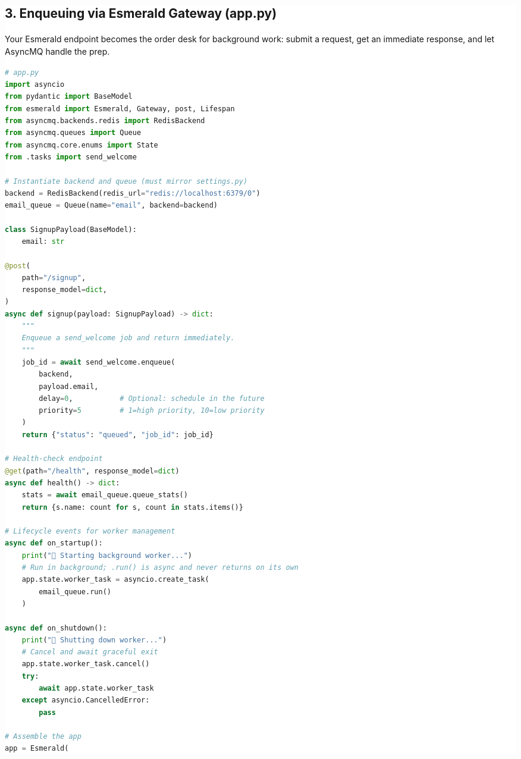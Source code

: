 
## 3. Enqueuing via Esmerald Gateway (app.py)

Your Esmerald endpoint becomes the order desk for background work: submit a request, get an immediate response, and let AsyncMQ handle the prep.

```python
# app.py
import asyncio
from pydantic import BaseModel
from esmerald import Esmerald, Gateway, post, Lifespan
from asyncmq.backends.redis import RedisBackend
from asyncmq.queues import Queue
from asyncmq.core.enums import State
from .tasks import send_welcome

# Instantiate backend and queue (must mirror settings.py)
backend = RedisBackend(redis_url="redis://localhost:6379/0")
email_queue = Queue(name="email", backend=backend)

class SignupPayload(BaseModel):
    email: str

@post(
    path="/signup",
    response_model=dict,
)
async def signup(payload: SignupPayload) -> dict:
    """
    Enqueue a send_welcome job and return immediately.
    """
    job_id = await send_welcome.enqueue(
        backend,
        payload.email,
        delay=0,           # Optional: schedule in the future
        priority=5         # 1=high priority, 10=low priority
    )
    return {"status": "queued", "job_id": job_id}

# Health-check endpoint
@get(path="/health", response_model=dict)
async def health() -> dict:
    stats = await email_queue.queue_stats()
    return {s.name: count for s, count in stats.items()}

# Lifecycle events for worker management
async def on_startup():
    print("🚀 Starting background worker...")
    # Run in background; .run() is async and never returns on its own
    app.state.worker_task = asyncio.create_task(
        email_queue.run()
    )

async def on_shutdown():
    print("🛑 Shutting down worker...")
    # Cancel and await graceful exit
    app.state.worker_task.cancel()
    try:
        await app.state.worker_task
    except asyncio.CancelledError:
        pass

# Assemble the app
app = Esmerald(
```